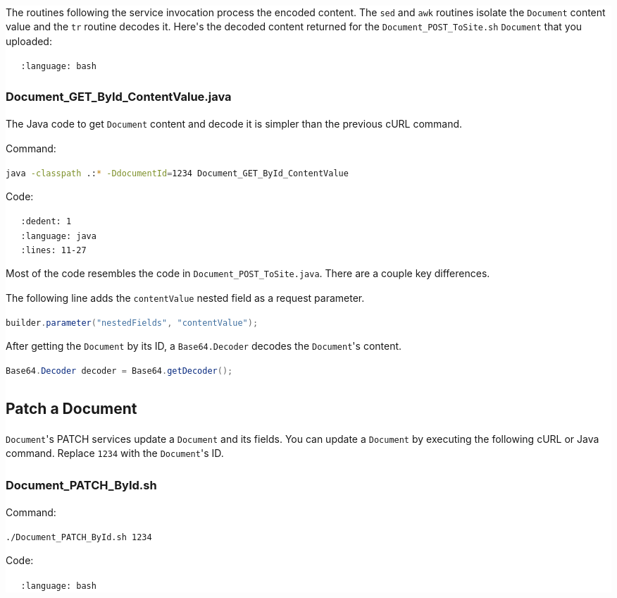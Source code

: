 The routines following the service invocation process the encoded content. The `sed` and `awk` routines isolate the `Document` content value and the `tr` routine decodes it. Here's the decoded content returned for the `Document_POST_ToSite.sh` `Document` that you uploaded:

```{literalinclude} ./document-api-basics/resources/liferay-g9i6.zip/curl/Document_GET_ById_ContentValue.sh
   :language: bash
```

### Document_GET_ById_ContentValue.java

The Java code to get `Document` content and decode it is simpler than the previous cURL command.

Command:

```bash
java -classpath .:* -DdocumentId=1234 Document_GET_ById_ContentValue
```

Code:

```{literalinclude} ./document-api-basics/resources/liferay-g9i6.zip/java/Document_GET_ById_ContentValue.java
   :dedent: 1
   :language: java
   :lines: 11-27
```

Most of the code resembles the code in `Document_POST_ToSite.java`. There are a couple key differences.

The following line adds the `contentValue` nested field as a request parameter.

```java
builder.parameter("nestedFields", "contentValue");
```

After getting the `Document` by its ID, a `Base64.Decoder` decodes the `Document`'s content.

```java
Base64.Decoder decoder = Base64.getDecoder();
```

## Patch a Document

`Document`'s PATCH services update a `Document` and its fields. You can update a `Document` by executing the following cURL or Java command. Replace `1234` with the `Document`'s ID.

### Document_PATCH_ById.sh

Command:

```bash
./Document_PATCH_ById.sh 1234
```

Code:

```{literalinclude} ./document-api-basics/resources/liferay-g9i6.zip/curl/Document_PATCH_ById.sh
   :language: bash
```
